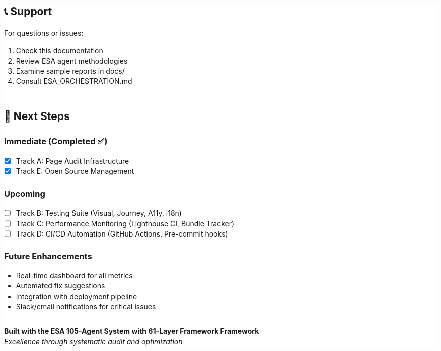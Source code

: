 ## 📞 Support

For questions or issues:
1. Check this documentation
2. Review ESA agent methodologies
3. Examine sample reports in docs/
4. Consult ESA_ORCHESTRATION.md

---

## 🎯 Next Steps

### Immediate (Completed ✅)
- [x] Track A: Page Audit Infrastructure
- [x] Track E: Open Source Management

### Upcoming
- [ ] Track B: Testing Suite (Visual, Journey, A11y, i18n)
- [ ] Track C: Performance Monitoring (Lighthouse CI, Bundle Tracker)
- [ ] Track D: CI/CD Automation (GitHub Actions, Pre-commit hooks)

### Future Enhancements
- Real-time dashboard for all metrics
- Automated fix suggestions
- Integration with deployment pipeline
- Slack/email notifications for critical issues

---

**Built with the ESA 105-Agent System with 61-Layer Framework Framework**  
*Excellence through systematic audit and optimization*
